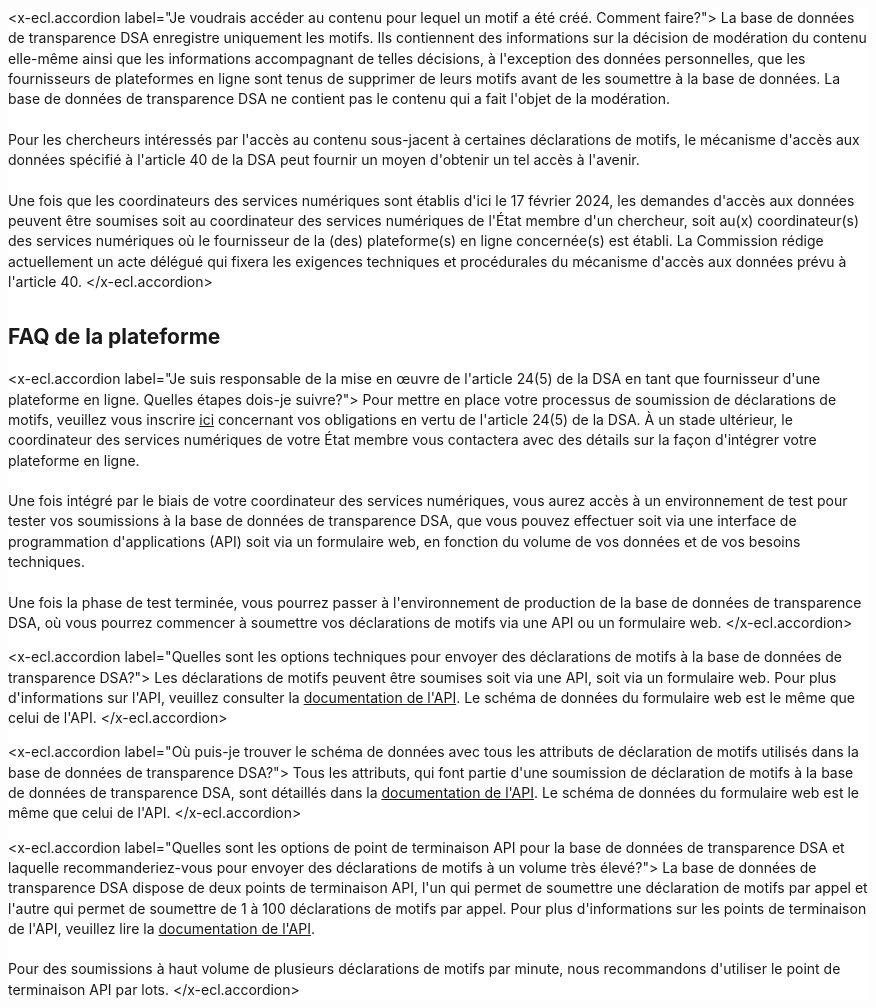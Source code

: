 <x-ecl.accordion label="Je voudrais accéder au contenu pour lequel un motif a été créé. Comment faire?">
La base de données de transparence DSA enregistre uniquement les motifs. Ils contiennent des informations sur la décision de modération du contenu elle-même ainsi que les informations accompagnant de telles décisions, à l'exception des données personnelles, que les fournisseurs de plateformes en ligne sont tenus de supprimer de leurs motifs avant de les soumettre à la base de données. La base de données de transparence DSA ne contient pas le contenu qui a fait l'objet de la modération. <br> <br> Pour les chercheurs intéressés par l'accès au contenu sous-jacent à certaines déclarations de motifs, le mécanisme d'accès aux données spécifié à l'article 40 de la DSA peut fournir un moyen d'obtenir un tel accès à l'avenir. <br> <br> Une fois que les coordinateurs des services numériques sont établis d'ici le 17 février 2024, les demandes d'accès aux données peuvent être soumises soit au coordinateur des services numériques de l'État membre d'un chercheur, soit au(x) coordinateur(s) des services numériques où le fournisseur de la (des) plateforme(s) en ligne concernée(s) est établi. La Commission rédige actuellement un acte délégué qui fixera les exigences techniques et procédurales du mécanisme d'accès aux données prévu à l'article 40.
</x-ecl.accordion>

<h2>FAQ de la plateforme</h2>

<x-ecl.accordion label="Je suis responsable de la mise en œuvre de l'article 24(5) de la DSA en tant que fournisseur d'une plateforme en ligne. Quelles étapes dois-je suivre?">
Pour mettre en place votre processus de soumission de déclarations de motifs, veuillez vous inscrire <a href='https://ec.europa.eu/eusurvey/runner/DSA-ComplianceStamentsReasons'>ici</a> concernant vos obligations en vertu de l'article 24(5) de la DSA. À un stade ultérieur, le coordinateur des services numériques de votre État membre vous contactera avec des détails sur la façon d'intégrer votre plateforme en ligne. <br> <br> Une fois intégré par le biais de votre coordinateur des services numériques, vous aurez accès à un environnement de test pour tester vos soumissions à la base de données de transparence DSA, que vous pouvez effectuer soit via une interface de programmation d'applications (API) soit via un formulaire web, en fonction du volume de vos données et de vos besoins techniques. <br> <br> Une fois la phase de test terminée, vous pourrez passer à l'environnement de production de la base de données de transparence DSA, où vous pourrez commencer à soumettre vos déclarations de motifs via une API ou un formulaire web.
</x-ecl.accordion>

<x-ecl.accordion label="Quelles sont les options techniques pour envoyer des déclarations de motifs à la base de données de transparence DSA?">
Les déclarations de motifs peuvent être soumises soit via une API, soit via un formulaire web. Pour plus d'informations sur l'API, veuillez consulter la <a href="https://transparency.dsa.ec.europa.eu/page/api-documentation">documentation de l'API</a>. Le schéma de données du formulaire web est le même que celui de l'API.
</x-ecl.accordion>

<x-ecl.accordion label="Où puis-je trouver le schéma de données avec tous les attributs de déclaration de motifs utilisés dans la base de données de transparence DSA?">
Tous les attributs, qui font partie d'une soumission de déclaration de motifs à la base de données de transparence DSA, sont détaillés dans la <a href="https://transparency.dsa.ec.europa.eu/page/api-documentation">documentation de l'API</a>. Le schéma de données du formulaire web est le même que celui de l'API.
</x-ecl.accordion>

<x-ecl.accordion label="Quelles sont les options de point de terminaison API pour la base de données de transparence DSA et laquelle recommanderiez-vous pour envoyer des déclarations de motifs à un volume très élevé?">
La base de données de transparence DSA dispose de deux points de terminaison API, l'un qui permet de soumettre une déclaration de motifs par appel et l'autre qui permet de soumettre de 1 à 100 déclarations de motifs par appel. Pour plus d'informations sur les points de terminaison de l'API, veuillez lire la <a href="https://transparency.dsa.ec.europa.eu/page/api-documentation">documentation de l'API</a>. <br> <br> Pour des soumissions à haut volume de plusieurs déclarations de motifs par minute, nous recommandons d'utiliser le point de terminaison API par lots.
</x-ecl.accordion>
